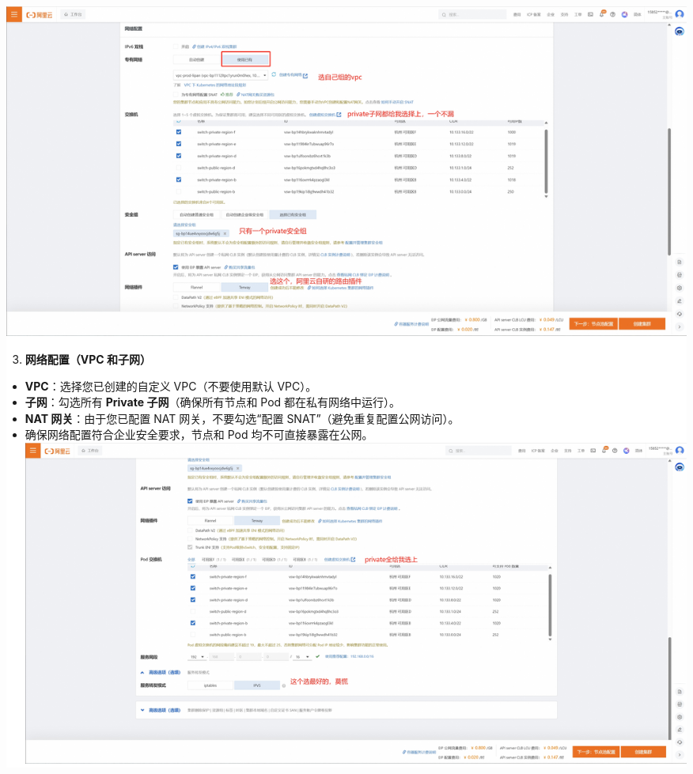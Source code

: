   ![ack创建二](/Kubernetes周边服务/enterprise/ack创建二.png "ack创建二")  

3. **网络配置（VPC 和子网）**
  - **VPC**：选择您已创建的自定义 VPC（不要使用默认 VPC）。
  - **子网**：勾选所有 **Private 子网**（确保所有节点和 Pod 都在私有网络中运行）。
  - **NAT 网关**：由于您已配置 NAT 网关，不要勾选“配置 SNAT”（避免重复配置公网访问）。
  - 确保网络配置符合企业安全要求，节点和 Pod 均不可直接暴露在公网。
  ![ack创建三](/Kubernetes周边服务/enterprise/ack创建三.png "ack创建三")  
